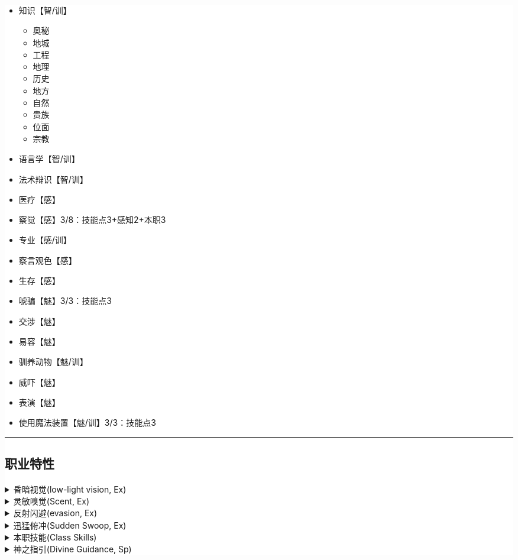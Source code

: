 - 知识【智/训】

  - 奥秘
  - 地城
  - 工程
  - 地理
  - 历史
  - 地方
  - 自然
  - 贵族
  - 位面
  - 宗教
- 语言学【智/训】
- 法术辩识【智/训】
- 医疗【感】
- 察觉【感】3/8：技能点3+感知2+本职3
- 专业【感/训】
- 察言观色【感】
- 生存【感】
- 唬骗【魅】3/3：技能点3
- 交涉【魅】
- 易容【魅】
- 驯养动物【魅/训】
- 威吓【魅】
- 表演【魅】
- 使用魔法装置【魅/训】3/3：技能点3

---

## 职业特性

<details><summary>
昏暗视觉(low-light vision, Ex)
</summary></details>

<details><summary>
灵敏嗅觉(Scent, Ex)
</summary></details>

<details><summary>
反射闪避(evasion, Ex)
</summary></details>

<details><summary>
迅猛俯冲(Sudden Swoop, Ex)
</summary></details>

<details><summary>
本职技能(Class Skills)
</summary></details>

<details><summary>
神之指引(Divine Guidance, Sp)
</summary></details>

